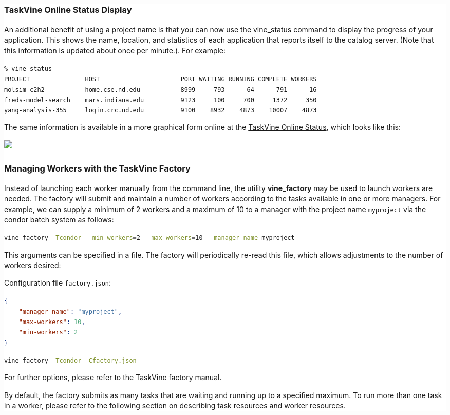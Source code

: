 ### TaskVine Online Status Display

An additional benefit of using a project name is that you can
now use the [vine_status](../man_pages/vine_status.md) command
to display the progress of your application.  This shows the name,
location, and statistics of each application that reports itself to the
catalog server.  (Note that this information is updated about once
per minute.).  For example:

```sh
% vine_status
PROJECT               HOST                      PORT WAITING RUNNING COMPLETE WORKERS
molsim-c2h2           home.cse.nd.edu           8999     793      64      791      16
freds-model-search    mars.indiana.edu          9123     100     700     1372     350
yang-analysis-355     login.crc.nd.edu          9100    8932    4873    10007    4873
```

The same information is available in a more graphical form online
at the [TaskVine Online Status](http://ccl.cse.nd.edu/software/taskvine/status),
which looks like this:

<img src=images/vine-status-example.png>

### Managing Workers with the TaskVine Factory

Instead of launching each worker manually from the command line, the utility
**vine_factory** may be used to launch workers are needed. The factory
will submit and maintain a number of workers according to the tasks available
in one or more managers.
For example, we can supply a minimum of 2 workers and a maximum of 10 to
a manager with the project name `myproject` via the condor batch system as follows:

```sh
vine_factory -Tcondor --min-workers=2 --max-workers=10 --manager-name myproject
```

This arguments can be specified in a file. The factory will periodically
re-read this file, which allows adjustments to the number of workers desired:

Configuration file `factory.json`:
```json
{
    "manager-name": "myproject",
    "max-workers": 10,
    "min-workers": 2
}
```
```sh
vine_factory -Tcondor -Cfactory.json
```

For further options, please refer to the TaskVine factory [manual](../man_pages/vine_factory.md).

By default, the factory submits as many tasks that are waiting and running up
to a specified maximum. To run more than one task in a worker, please refer
to the following section on describing [task resources](#task-resources) and [worker resources](#worker-resources).
